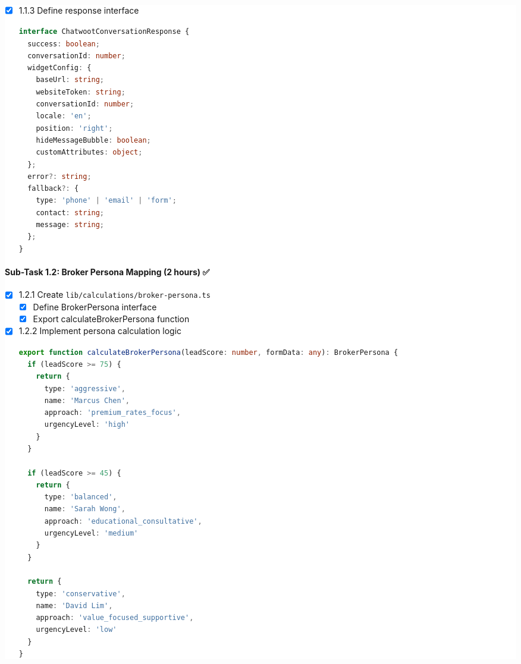 - [x] 1.1.3 Define response interface
  ```typescript
  interface ChatwootConversationResponse {
    success: boolean;
    conversationId: number;
    widgetConfig: {
      baseUrl: string;
      websiteToken: string;
      conversationId: number;
      locale: 'en';
      position: 'right';
      hideMessageBubble: boolean;
      customAttributes: object;
    };
    error?: string;
    fallback?: {
      type: 'phone' | 'email' | 'form';
      contact: string;
      message: string;
    };
  }
  ```

#### Sub-Task 1.2: Broker Persona Mapping (2 hours) ✅
- [x] 1.2.1 Create `lib/calculations/broker-persona.ts`
  - [x] Define BrokerPersona interface
  - [x] Export calculateBrokerPersona function
  
- [x] 1.2.2 Implement persona calculation logic
  ```typescript
  export function calculateBrokerPersona(leadScore: number, formData: any): BrokerPersona {
    if (leadScore >= 75) {
      return {
        type: 'aggressive',
        name: 'Marcus Chen',
        approach: 'premium_rates_focus',
        urgencyLevel: 'high'
      }
    }
    
    if (leadScore >= 45) {
      return {
        type: 'balanced', 
        name: 'Sarah Wong',
        approach: 'educational_consultative',
        urgencyLevel: 'medium'
      }
    }
    
    return {
      type: 'conservative',
      name: 'David Lim', 
      approach: 'value_focused_supportive',
      urgencyLevel: 'low'
    }
  }
  ```
